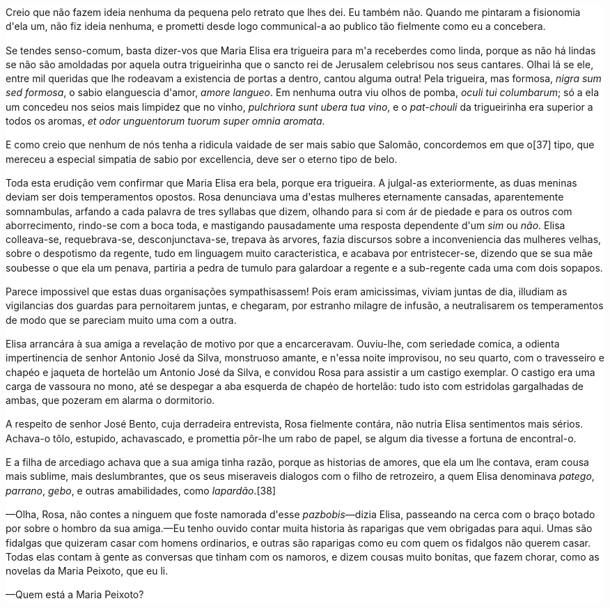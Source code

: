 Creio que não fazem ideia nenhuma da pequena pelo retrato que lhes dei. Eu também não. Quando me pintaram a fisionomia d'ela um, não fiz ideia nenhuma, e prometti desde logo communical-a ao publico tão fielmente como eu a concebera.

Se tendes senso-comum, basta dizer-vos que Maria Elisa era trigueira para m'a receberdes como linda, porque as não há lindas se não são amoldadas por aquela outra trigueirinha que o sancto rei de Jerusalem celebrisou nos seus cantares. Olhai lá se ele, entre mil queridas que lhe rodeavam a existencia de portas a dentro, cantou alguma outra! Pela trigueira, mas formosa, _nigra sum sed formosa_, o sabio elanguescia d'amor, _amore langueo_. Em nenhuma outra viu olhos de pomba, _oculi tui columbarum_; só a ela um concedeu nos seios mais limpidez que no vinho, _pulchriora sunt ubera tua vino_, e o _pat-chouli_ da trigueirinha era superior a todos os aromas, _et odor unguentorum tuorum super omnia aromata_.

E como creio que nenhum de nós tenha a ridicula vaidade de ser mais sabio que Salomão, concordemos em que o\[37\] tipo, que mereceu a especial simpatia de sabio por excellencia, deve ser o eterno tipo de belo.

Toda esta erudição vem confirmar que Maria Elisa era bela, porque era trigueira. A julgal-as exteriormente, as duas meninas deviam ser dois temperamentos opostos. Rosa denunciava uma d'estas mulheres eternamente cansadas, aparentemente somnambulas, arfando a cada palavra de tres syllabas que dizem, olhando para si com ár de piedade e para os outros com aborrecimento, rindo-se com a boca toda, e mastigando pausadamente uma resposta dependente d'um _sim_ ou _não_. Elisa colleava-se, requebrava-se, desconjunctava-se, trepava às arvores, fazia discursos sobre a inconveniencia das mulheres velhas, sobre o despotismo da regente, tudo em linguagem muito caracteristica, e acabava por entristecer-se, dizendo que se sua mãe soubesse o que ela um penava, partiria a pedra de tumulo para galardoar a regente e a sub-regente cada uma com dois sopapos.

Parece impossivel que estas duas organisações sympathisassem! Pois eram amicissimas, viviam juntas de dia, illudiam as vigilancias dos guardas para pernoitarem juntas, e chegaram, por estranho milagre de infusão, a neutralisarem os temperamentos de modo que se pareciam muito uma com a outra.

Elisa arrancára à sua amiga a revelação de motivo por que a encarceravam. Ouviu-lhe, com seriedade comica, a odienta impertinencia de senhor Antonio José da Silva, monstruoso amante, e n'essa noite improvisou, no seu quarto, com o travesseiro e chapéo e jaqueta de hortelão um Antonio José da Silva, e convidou Rosa para assistir a um castigo exemplar. O castigo era uma carga de vassoura no mono, até se despegar a aba esquerda de chapéo de hortelão: tudo isto com estridolas gargalhadas de ambas, que pozeram em alarma o dormitorio.

A respeito de senhor José Bento, cuja derradeira entrevista, Rosa fielmente contára, não nutria Elisa sentimentos mais sérios. Achava-o tôlo, estupido, achavascado, e promettia pôr-lhe um rabo de papel, se algum dia tivesse a fortuna de encontral-o.

E a filha de arcediago achava que a sua amiga tinha razão, porque as historias de amores, que ela um lhe contava, eram cousa mais sublime, mais deslumbrantes, que os seus miseraveis dialogos com o filho de retrozeiro, a quem Elisa denominava _patego_, _parrano_, _gebo_, e outras amabilidades, como _lapardão_.\[38\]

—Olha, Rosa, não contes a ninguem que foste namorada d'esse _pazbobis_—dizia Elisa, passeando na cerca com o braço botado por sobre o hombro da sua amiga.—Eu tenho ouvido contar muita historia às raparigas que vem obrigadas para aqui. Umas são fidalgas que quizeram casar com homens ordinarios, e outras são raparigas como eu com quem os fidalgos não querem casar. Todas elas contam à gente as conversas que tinham com os namoros, e dizem cousas muito bonitas, que fazem chorar, como as novelas da Maria Peixoto, que eu li.

—Quem está a Maria Peixoto?

